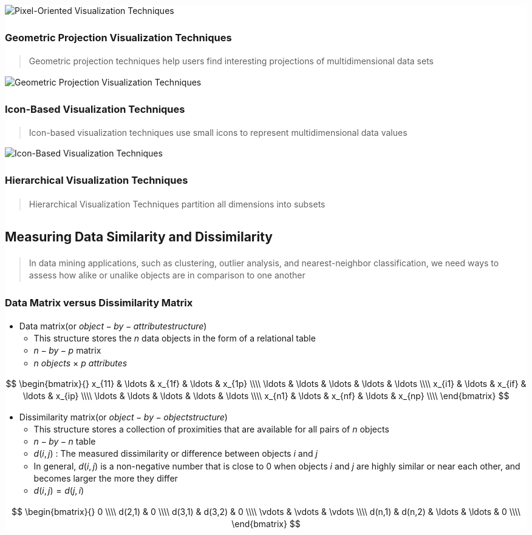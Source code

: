 ![Pixel-Oriented Visualization Techniques](https://user-images.githubusercontent.com/42334717/74633998-532b7780-51a6-11ea-859a-33193cf8f4f0.png)

### Geometric Projection Visualization Techniques

> Geometric projection techniques help users find interesting projections of multidimensional data sets

![Geometric Projection Visualization Techniques](https://user-images.githubusercontent.com/42334717/74634132-9ede2100-51a6-11ea-8a94-2887f8e3d463.png)

### Icon-Based Visualization Techniques

> Icon-based visualization techniques use small icons to represent multidimensional data values

![Icon-Based Visualization Techniques](https://user-images.githubusercontent.com/42334717/74634337-fa101380-51a6-11ea-8ba2-13030ecf6be7.png)

### Hierarchical Visualization Techniques

> Hierarchical Visualization Techniques partition all dimensions into subsets

## Measuring Data Similarity and Dissimilarity

> In data mining applications, such as clustering, outlier analysis, and nearest-neighbor classification, we need ways to assess how alike or unalike objects are in comparison to one another

### Data Matrix versus Dissimilarity Matrix

+ Data matrix(or $object-by-attribute structure$)
  + This structure stores the $n$ data objects in the form of a relational table
  + $n-by-p$ matrix
  + $n\ objects\ \times\ p\ attributes$

$$
\begin{bmatrix}{}
x_{11} & \ldots & x_{1f} & \ldots & x_{1p} \\\\
\ldots & \ldots & \ldots & \ldots & \ldots \\\\
x_{i1} & \ldots & x_{if} & \ldots & x_{ip} \\\\
\ldots & \ldots & \ldots & \ldots & \ldots \\\\
x_{n1} & \ldots & x_{nf} & \ldots & x_{np} \\\\
\end{bmatrix}
$$

+ Dissimilarity matrix(or $object-by-object structure$)
  + This structure stores a collection of proximities that are available for all pairs of $n$ objects
  + $n-by-n$ table
  + $d(i,j)$ : The measured dissimilarity or difference between objects $i$ and $j$
  + In general, $d(i,j)$ is a non-negative number that is close to 0 when objects $i$ and $j$ are highly similar or near each other, and becomes larger the more they differ
  + $d(i,j)=d(j,i)$

$$
\begin{bmatrix}{}
0 \\\\
d(2,1) & 0 \\\\
d(3,1) & d(3,2) & 0 \\\\
\vdots & \vdots & \vdots \\\\
d(n,1) & d(n,2) & \ldots & \ldots & 0 \\\\
\end{bmatrix}
$$
